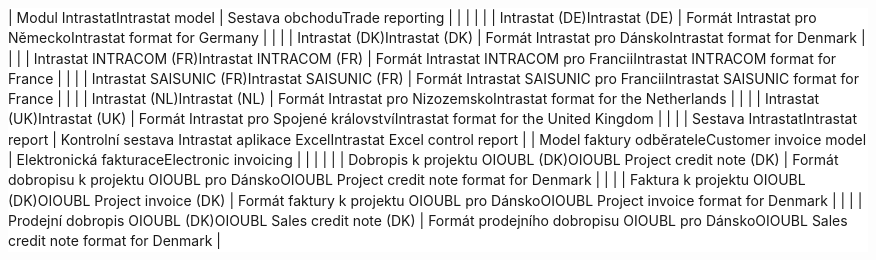 | <span data-ttu-id="134b5-408">Modul Intrastat</span><span class="sxs-lookup"><span data-stu-id="134b5-408">Intrastat model</span></span>                                  | <span data-ttu-id="134b5-409">Sestava obchodu</span><span class="sxs-lookup"><span data-stu-id="134b5-409">Trade reporting</span></span>       |                                                   |                                                                    |
|                                                  |                       | <span data-ttu-id="134b5-410">Intrastat (DE)</span><span class="sxs-lookup"><span data-stu-id="134b5-410">Intrastat (DE)</span></span>                                    | <span data-ttu-id="134b5-411">Formát Intrastat pro Německo</span><span class="sxs-lookup"><span data-stu-id="134b5-411">Intrastat format for Germany</span></span>                                       |
|                                                  |                       | <span data-ttu-id="134b5-412">Intrastat (DK)</span><span class="sxs-lookup"><span data-stu-id="134b5-412">Intrastat (DK)</span></span>                                    | <span data-ttu-id="134b5-413">Formát Intrastat pro Dánsko</span><span class="sxs-lookup"><span data-stu-id="134b5-413">Intrastat format for Denmark</span></span>                                       |
|                                                  |                       | <span data-ttu-id="134b5-414">Intrastat INTRACOM (FR)</span><span class="sxs-lookup"><span data-stu-id="134b5-414">Intrastat INTRACOM (FR)</span></span>                           | <span data-ttu-id="134b5-415">Formát Intrastat INTRACOM pro Francii</span><span class="sxs-lookup"><span data-stu-id="134b5-415">Intrastat INTRACOM format for France</span></span>                               |
|                                                  |                       | <span data-ttu-id="134b5-416">Intrastat SAISUNIC (FR)</span><span class="sxs-lookup"><span data-stu-id="134b5-416">Intrastat SAISUNIC (FR)</span></span>                           | <span data-ttu-id="134b5-417">Formát Intrastat SAISUNIC pro Francii</span><span class="sxs-lookup"><span data-stu-id="134b5-417">Intrastat SAISUNIC format for France</span></span>                               |
|                                                  |                       | <span data-ttu-id="134b5-418">Intrastat (NL)</span><span class="sxs-lookup"><span data-stu-id="134b5-418">Intrastat (NL)</span></span>                                    | <span data-ttu-id="134b5-419">Formát Intrastat pro Nizozemsko</span><span class="sxs-lookup"><span data-stu-id="134b5-419">Intrastat format for the Netherlands</span></span>                               |
|                                                  |                       | <span data-ttu-id="134b5-420">Intrastat (UK)</span><span class="sxs-lookup"><span data-stu-id="134b5-420">Intrastat (UK)</span></span>                                    | <span data-ttu-id="134b5-421">Formát Intrastat pro Spojené království</span><span class="sxs-lookup"><span data-stu-id="134b5-421">Intrastat format for the United Kingdom</span></span>                            |
|                                                  |                       | <span data-ttu-id="134b5-422">Sestava Intrastat</span><span class="sxs-lookup"><span data-stu-id="134b5-422">Intrastat report</span></span>                                  | <span data-ttu-id="134b5-423">Kontrolní sestava Intrastat aplikace Excel</span><span class="sxs-lookup"><span data-stu-id="134b5-423">Intrastat Excel control report</span></span>                                     |
| <span data-ttu-id="134b5-424">Model faktury odběratele</span><span class="sxs-lookup"><span data-stu-id="134b5-424">Customer invoice model</span></span>                           | <span data-ttu-id="134b5-425">Elektronická fakturace</span><span class="sxs-lookup"><span data-stu-id="134b5-425">Electronic invoicing</span></span>  |                                                   |                                                                    |
|                                                  |                       | <span data-ttu-id="134b5-426">Dobropis k projektu OIOUBL (DK)</span><span class="sxs-lookup"><span data-stu-id="134b5-426">OIOUBL Project credit note (DK)</span></span>                   | <span data-ttu-id="134b5-427">Formát dobropisu k projektu OIOUBL pro Dánsko</span><span class="sxs-lookup"><span data-stu-id="134b5-427">OIOUBL Project credit note format for Denmark</span></span>                      |
|                                                  |                       | <span data-ttu-id="134b5-428">Faktura k projektu OIOUBL (DK)</span><span class="sxs-lookup"><span data-stu-id="134b5-428">OIOUBL Project invoice (DK)</span></span>                       | <span data-ttu-id="134b5-429">Formát faktury k projektu OIOUBL pro Dánsko</span><span class="sxs-lookup"><span data-stu-id="134b5-429">OIOUBL Project invoice format for Denmark</span></span>                          |
|                                                  |                       | <span data-ttu-id="134b5-430">Prodejní dobropis OIOUBL (DK)</span><span class="sxs-lookup"><span data-stu-id="134b5-430">OIOUBL Sales credit note (DK)</span></span>                     | <span data-ttu-id="134b5-431">Formát prodejního dobropisu OIOUBL pro Dánsko</span><span class="sxs-lookup"><span data-stu-id="134b5-431">OIOUBL Sales credit note format for Denmark</span></span>                        |
